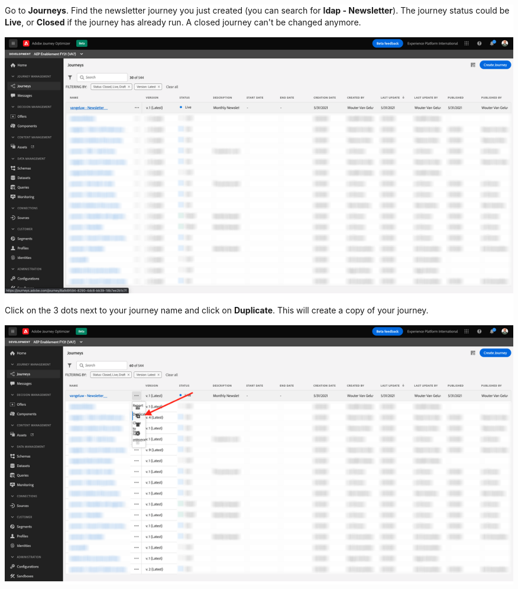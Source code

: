 Go to **Journeys**. Find the newsletter journey you just created (you can search for **ldap - Newsletter**). The journey status could be **Live**, or **Closed** if the journey has already run. A closed journey can't be changed anymore. 

![Journey Optimizer](./images/23.4-1.png)

Click on the 3 dots next to your journey name and click on **Duplicate**. This will create a copy of your journey.

![Journey Optimizer](./images/23.4-2.png)
